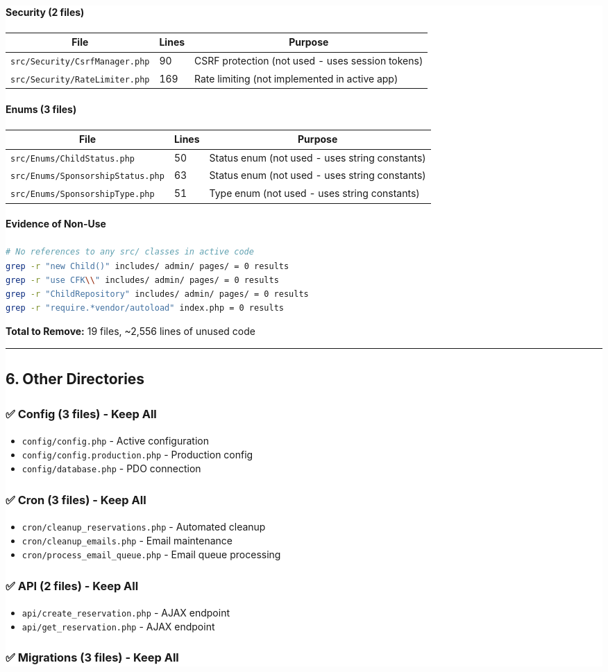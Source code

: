 #### Security (2 files)

| File | Lines | Purpose |
|------|-------|---------|
| `src/Security/CsrfManager.php` | 90 | CSRF protection (not used - uses session tokens) |
| `src/Security/RateLimiter.php` | 169 | Rate limiting (not implemented in active app) |

#### Enums (3 files)

| File | Lines | Purpose |
|------|-------|---------|
| `src/Enums/ChildStatus.php` | 50 | Status enum (not used - uses string constants) |
| `src/Enums/SponsorshipStatus.php` | 63 | Status enum (not used - uses string constants) |
| `src/Enums/SponsorshipType.php` | 51 | Type enum (not used - uses string constants) |

#### Evidence of Non-Use

```bash
# No references to any src/ classes in active code
grep -r "new Child()" includes/ admin/ pages/ = 0 results
grep -r "use CFK\\" includes/ admin/ pages/ = 0 results
grep -r "ChildRepository" includes/ admin/ pages/ = 0 results
grep -r "require.*vendor/autoload" index.php = 0 results
```

**Total to Remove:** 19 files, ~2,556 lines of unused code

---

## 6. Other Directories

### ✅ Config (3 files) - Keep All

- `config/config.php` - Active configuration
- `config/config.production.php` - Production config
- `config/database.php` - PDO connection

### ✅ Cron (3 files) - Keep All

- `cron/cleanup_reservations.php` - Automated cleanup
- `cron/cleanup_emails.php` - Email maintenance
- `cron/process_email_queue.php` - Email queue processing

### ✅ API (2 files) - Keep All

- `api/create_reservation.php` - AJAX endpoint
- `api/get_reservation.php` - AJAX endpoint

### ✅ Migrations (3 files) - Keep All
